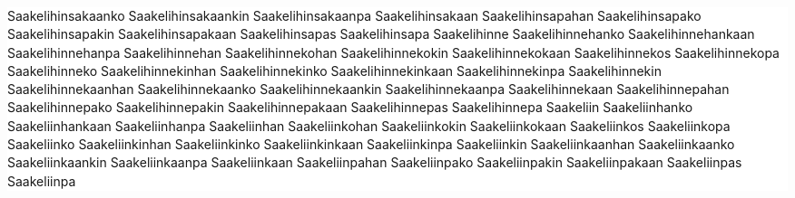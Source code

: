 Saakelihinsakaanko
Saakelihinsakaankin
Saakelihinsakaanpa
Saakelihinsakaan
Saakelihinsapahan
Saakelihinsapako
Saakelihinsapakin
Saakelihinsapakaan
Saakelihinsapas
Saakelihinsapa
Saakelihinne
Saakelihinnehanko
Saakelihinnehankaan
Saakelihinnehanpa
Saakelihinnehan
Saakelihinnekohan
Saakelihinnekokin
Saakelihinnekokaan
Saakelihinnekos
Saakelihinnekopa
Saakelihinneko
Saakelihinnekinhan
Saakelihinnekinko
Saakelihinnekinkaan
Saakelihinnekinpa
Saakelihinnekin
Saakelihinnekaanhan
Saakelihinnekaanko
Saakelihinnekaankin
Saakelihinnekaanpa
Saakelihinnekaan
Saakelihinnepahan
Saakelihinnepako
Saakelihinnepakin
Saakelihinnepakaan
Saakelihinnepas
Saakelihinnepa
Saakeliin
Saakeliinhanko
Saakeliinhankaan
Saakeliinhanpa
Saakeliinhan
Saakeliinkohan
Saakeliinkokin
Saakeliinkokaan
Saakeliinkos
Saakeliinkopa
Saakeliinko
Saakeliinkinhan
Saakeliinkinko
Saakeliinkinkaan
Saakeliinkinpa
Saakeliinkin
Saakeliinkaanhan
Saakeliinkaanko
Saakeliinkaankin
Saakeliinkaanpa
Saakeliinkaan
Saakeliinpahan
Saakeliinpako
Saakeliinpakin
Saakeliinpakaan
Saakeliinpas
Saakeliinpa